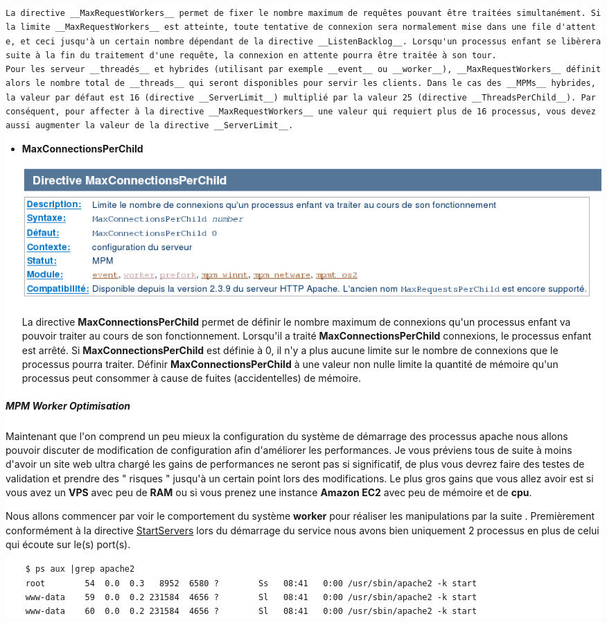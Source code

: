     La directive __MaxRequestWorkers__ permet de fixer le nombre maximum de requêtes pouvant être traitées simultanément. Si la limite __MaxRequestWorkers__ est atteinte, toute tentative de connexion sera normalement mise dans une file d'attente, et ceci jusqu'à un certain nombre dépendant de la directive __ListenBacklog__. Lorsqu'un processus enfant se libèrera suite à la fin du traitement d'une requête, la connexion en attente pourra être traitée à son tour.
    Pour les serveur __threadés__ et hybrides (utilisant par exemple __event__ ou __worker__), __MaxRequestWorkers__ définit alors le nombre total de __threads__ qui seront disponibles pour servir les clients. Dans le cas des __MPMs__ hybrides, la valeur par défaut est 16 (directive __ServerLimit__) multiplié par la valeur 25 (directive __ThreadsPerChild__). Par conséquent, pour affecter à la directive __MaxRequestWorkers__ une valeur qui requiert plus de 16 processus, vous devez aussi augmenter la valeur de la directive __ServerLimit__.


* **MaxConnectionsPerChild**

    ![MaxConnectionsPerChild-screenshot.png](./imgs/MaxConnectionsPerChild-screenshot.png)

    La directive __MaxConnectionsPerChild__ permet de définir le nombre maximum de connexions qu'un processus enfant va pouvoir traiter au cours de son fonctionnement. Lorsqu'il a traité __MaxConnectionsPerChild__ connexions, le processus enfant est arrêté. Si __MaxConnectionsPerChild__ est définie à 0, il n'y a plus aucune limite sur le nombre de connexions que le processus pourra traiter. Définir __MaxConnectionsPerChild__ à une valeur non nulle limite la quantité de mémoire qu'un processus peut consommer à cause de fuites (accidentelles) de mémoire.

##### <a name="perf_worker_optimisation" /> MPM Worker Optimisation

Maintenant que l'on comprend un peu mieux la configuration du système de démarrage des processus apache nous allons pouvoir discuter de modification de configuration afin d'améliorer les performances. Je vous préviens tous de suite à moins d'avoir un site web ultra chargé les gains de performances ne seront pas si significatif, de plus vous devrez faire des testes de validation et prendre des " risques " jusqu'à un certain point lors des modifications. 
Le plus gros gains que vous allez avoir est si vous avez un __VPS__ avec peu de __RAM__ ou si vous prenez une instance __Amazon EC2__ avec peu de mémoire et de __cpu__.

Nous allons commencer par voir le comportement du système __worker__ pour réaliser les manipulations par la suite . Premièrement conformément à la directive [StartServers](https://httpd.apache.org/docs/2.4/fr/mod/mpm_common.html#startservers) lors du démarrage du service nous avons bien uniquement 2 processus en plus de celui qui écoute sur le(s) port(s).

        $ ps aux |grep apache2
        root        54  0.0  0.3   8952  6580 ?        Ss   08:41   0:00 /usr/sbin/apache2 -k start
        www-data    59  0.0  0.2 231584  4656 ?        Sl   08:41   0:00 /usr/sbin/apache2 -k start
        www-data    60  0.0  0.2 231584  4656 ?        Sl   08:41   0:00 /usr/sbin/apache2 -k start
